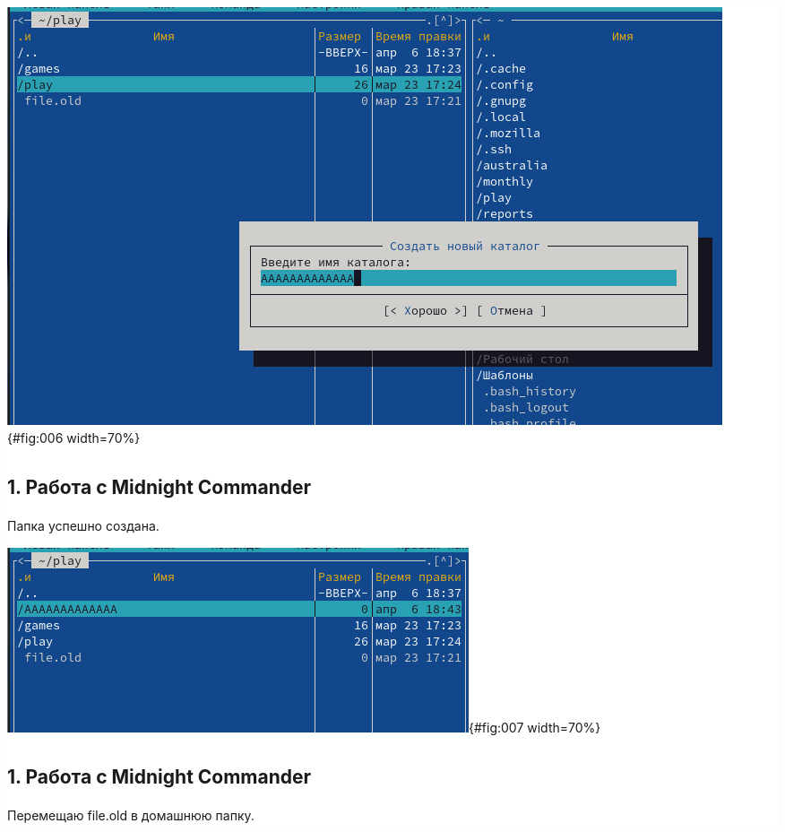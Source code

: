 ![Создание папки](image/IMG_006.png){#fig:006 width=70%}

## 1. Работа с Midnight Commander

Папка успешно создана.

![Создание папки](image/IMG_007.png){#fig:007 width=70%}

## 1. Работа с Midnight Commander

Перемещаю file.old в домашнюю папку.
